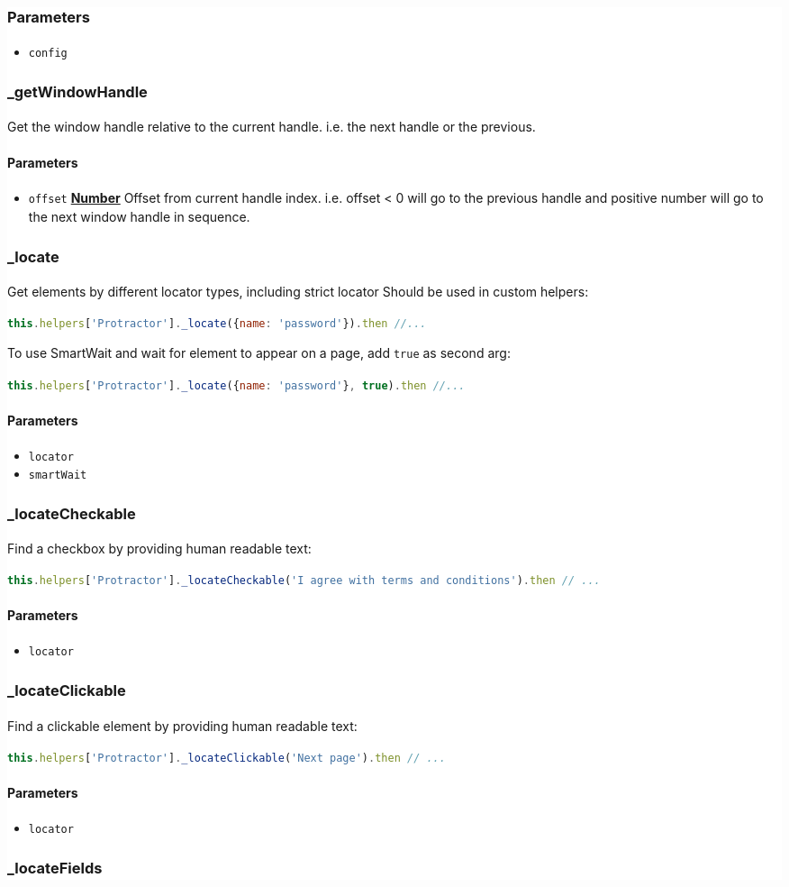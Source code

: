 ### Parameters

*   `config` &#x20;

### _getWindowHandle

Get the window handle relative to the current handle. i.e. the next handle or the previous.

#### Parameters

*   `offset` **[Number][7]** Offset from current handle index. i.e. offset < 0 will go to the previous handle and positive number will go to the next window handle in sequence. 

### _locate

Get elements by different locator types, including strict locator
Should be used in custom helpers:

```js
this.helpers['Protractor']._locate({name: 'password'}).then //...
```

To use SmartWait and wait for element to appear on a page, add `true` as second arg:

```js
this.helpers['Protractor']._locate({name: 'password'}, true).then //...
```

#### Parameters

*   `locator` &#x20;
*   `smartWait`   

### _locateCheckable

Find a checkbox by providing human readable text:

```js
this.helpers['Protractor']._locateCheckable('I agree with terms and conditions').then // ...
```

#### Parameters

*   `locator` &#x20;

### _locateClickable

Find a clickable element by providing human readable text:

```js
this.helpers['Protractor']._locateClickable('Next page').then // ...
```

#### Parameters

*   `locator` &#x20;

### _locateFields


[1]: http://www.protractortest.org
[2]: http://codecept.io/quickstart/#prepare-selenium-server
[3]: http://codecept.io/acceptance/#smartwait
[4]: http://localhost:4444/wd/hub
[5]: https://github.com/SeleniumHQ/selenium/wiki/DesiredCapabilities
[6]: https://github.com/angular/protractor/blob/master/docs/referenceConf.js
[7]: https://developer.mozilla.org/docs/Web/JavaScript/Reference/Global_Objects/Number
[8]: http://jster.net/category/windows-modals-popups
[9]: https://developer.mozilla.org/docs/Web/JavaScript/Reference/Global_Objects/String
[10]: https://developer.mozilla.org/docs/Web/JavaScript/Reference/Global_Objects/Object
[11]: https://vuejs.org/v2/api/#Vue-nextTick
[12]: https://developer.mozilla.org/docs/Web/JavaScript/Reference/Statements/function
[13]: https://developer.mozilla.org/docs/Web/JavaScript/Reference/Global_Objects/Promise
[14]: https://developer.mozilla.org/docs/Web/JavaScript/Reference/Global_Objects/Array
[15]: https://developer.mozilla.org/docs/Web/JavaScript/Reference/Global_Objects/undefined
[16]: https://code.google.com/p/selenium/wiki/JsonWireProtocol#Cookie_JSON_Object
[17]: https://code.google.com/p/selenium/wiki/JsonWireProtocol#/session/:sessionId/element/:id/value
[18]: https://developer.mozilla.org/docs/Web/JavaScript/Reference/Global_Objects/Boolean
[19]: https://www.protractortest.org/#/api
[20]: https://www.protractortest.org/#/api?view=ProtractorBrowser